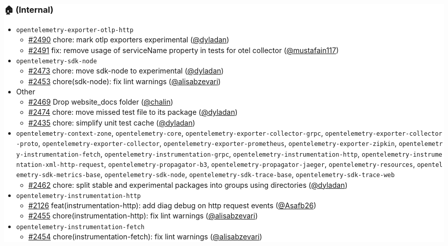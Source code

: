 ### :house: (Internal)

- `opentelemetry-exporter-otlp-http`
  - [#2490](https://github.com/open-telemetry/opentelemetry-js/pull/2490) chore: mark otlp exporters experimental ([@dyladan](https://github.com/dyladan))
  - [#2491](https://github.com/open-telemetry/opentelemetry-js/pull/2491) fix: remove usage of serviceName property in tests for otel collector ([@mustafain117](https://github.com/mustafain117))
- `opentelemetry-sdk-node`
  - [#2473](https://github.com/open-telemetry/opentelemetry-js/pull/2473) chore: move sdk-node to experimental ([@dyladan](https://github.com/dyladan))
  - [#2453](https://github.com/open-telemetry/opentelemetry-js/pull/2453) chore(sdk-node): fix lint warnings ([@alisabzevari](https://github.com/alisabzevari))
- Other
  - [#2469](https://github.com/open-telemetry/opentelemetry-js/pull/2469) Drop website_docs folder ([@chalin](https://github.com/chalin))
  - [#2474](https://github.com/open-telemetry/opentelemetry-js/pull/2474) chore: move missed test file to its package ([@dyladan](https://github.com/dyladan))
  - [#2435](https://github.com/open-telemetry/opentelemetry-js/pull/2435) chore: simplify unit test cache ([@dyladan](https://github.com/dyladan))
- `opentelemetry-context-zone`, `opentelemetry-core`, `opentelemetry-exporter-collector-grpc`, `opentelemetry-exporter-collector-proto`, `opentelemetry-exporter-collector`, `opentelemetry-exporter-prometheus`, `opentelemetry-exporter-zipkin`, `opentelemetry-instrumentation-fetch`, `opentelemetry-instrumentation-grpc`, `opentelemetry-instrumentation-http`, `opentelemetry-instrumentation-xml-http-request`, `opentelemetry-propagator-b3`, `opentelemetry-propagator-jaeger`, `opentelemetry-resources`, `opentelemetry-sdk-metrics-base`, `opentelemetry-sdk-node`, `opentelemetry-sdk-trace-base`, `opentelemetry-sdk-trace-web`
  - [#2462](https://github.com/open-telemetry/opentelemetry-js/pull/2462) chore: split stable and experimental packages into groups using directories ([@dyladan](https://github.com/dyladan))
- `opentelemetry-instrumentation-http`
  - [#2126](https://github.com/open-telemetry/opentelemetry-js/pull/2126) feat(instrumentation-http): add diag debug on http request events ([@Asafb26](https://github.com/Asafb26))
  - [#2455](https://github.com/open-telemetry/opentelemetry-js/pull/2455) chore(instrumentation-http): fix lint warnings ([@alisabzevari](https://github.com/alisabzevari))
- `opentelemetry-instrumentation-fetch`
  - [#2454](https://github.com/open-telemetry/opentelemetry-js/pull/2454) chore(instrumentation-fetch): fix lint warnings ([@alisabzevari](https://github.com/alisabzevari))
